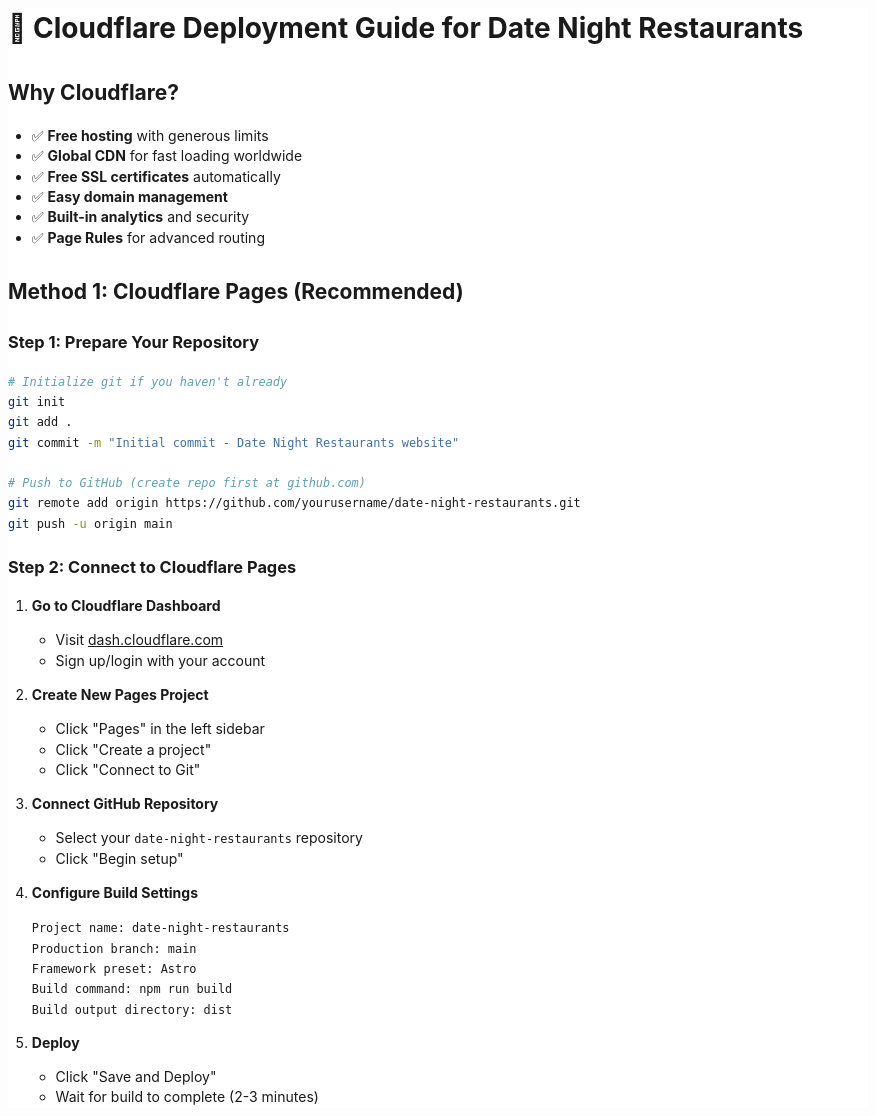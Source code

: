 # 🚀 Cloudflare Deployment Guide for Date Night Restaurants

## Why Cloudflare?
- ✅ **Free hosting** with generous limits
- ✅ **Global CDN** for fast loading worldwide
- ✅ **Free SSL certificates** automatically
- ✅ **Easy domain management** 
- ✅ **Built-in analytics** and security
- ✅ **Page Rules** for advanced routing

## Method 1: Cloudflare Pages (Recommended)

### Step 1: Prepare Your Repository
```bash
# Initialize git if you haven't already
git init
git add .
git commit -m "Initial commit - Date Night Restaurants website"

# Push to GitHub (create repo first at github.com)
git remote add origin https://github.com/yourusername/date-night-restaurants.git
git push -u origin main
```

### Step 2: Connect to Cloudflare Pages
1. **Go to Cloudflare Dashboard**
   - Visit [dash.cloudflare.com](https://dash.cloudflare.com)
   - Sign up/login with your account

2. **Create New Pages Project**
   - Click "Pages" in the left sidebar
   - Click "Create a project"
   - Click "Connect to Git"

3. **Connect GitHub Repository**
   - Select your `date-night-restaurants` repository
   - Click "Begin setup"

4. **Configure Build Settings**
   ```
   Project name: date-night-restaurants
   Production branch: main
   Framework preset: Astro
   Build command: npm run build
   Build output directory: dist
   ```

5. **Deploy**
   - Click "Save and Deploy"
   - Wait for build to complete (2-3 minutes)
